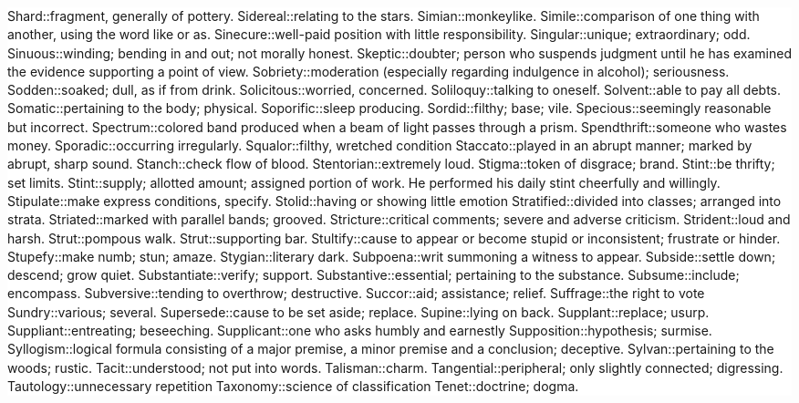 Shard::fragment, generally of pottery.
Sidereal::relating to the stars.
Simian::monkeylike.
Simile::comparison of one thing with another, using the word like or as.
Sinecure::well-paid position with little responsibility.
Singular::unique; extraordinary; odd.
Sinuous::winding; bending in and out; not morally honest.
Skeptic::doubter; person who suspends judgment until he has examined the evidence supporting a point of view.
Sobriety::moderation (especially regarding indulgence in alcohol); seriousness.
Sodden::soaked; dull, as if from drink.
Solicitous::worried, concerned.
Soliloquy::talking to oneself.
Solvent::able to pay all debts.
Somatic::pertaining to the body; physical.
Soporific::sleep producing.
Sordid::filthy; base; vile.
Specious::seemingly reasonable but incorrect.
Spectrum::colored band produced when a beam of light passes through a prism.
Spendthrift::someone who wastes money.
Sporadic::occurring irregularly.
Squalor::filthy, wretched condition
Staccato::played in an abrupt manner; marked by abrupt, sharp sound.
Stanch::check flow of blood.
Stentorian::extremely loud.
Stigma::token of disgrace; brand.
Stint::be thrifty; set limits.
Stint::supply; allotted amount; assigned portion of work. He performed his daily stint cheerfully and willingly.
Stipulate::make express conditions, specify.
Stolid::having or showing little emotion
Stratified::divided into classes; arranged into strata.
Striated::marked with parallel bands; grooved.
Stricture::critical comments; severe and adverse criticism.
Strident::loud and harsh.
Strut::pompous walk.
Strut::supporting bar.
Stultify::cause to appear or become stupid or inconsistent; frustrate or hinder.
Stupefy::make numb; stun; amaze.
Stygian::literary dark.
Subpoena::writ summoning a witness to appear.
Subside::settle down; descend; grow quiet.
Substantiate::verify; support.
Substantive::essential; pertaining to the substance.
Subsume::include; encompass.
Subversive::tending to overthrow; destructive.
Succor::aid; assistance; relief.
Suffrage::the right to vote
Sundry::various; several.
Supersede::cause to be set aside; replace.
Supine::lying on back.
Supplant::replace; usurp.
Suppliant::entreating; beseeching.
Supplicant::one who asks humbly and earnestly
Supposition::hypothesis; surmise.
Syllogism::logical formula consisting of a major premise, a minor premise and a conclusion; deceptive.
Sylvan::pertaining to the woods; rustic.
Tacit::understood; not put into words.
Talisman::charm.
Tangential::peripheral; only slightly connected; digressing.
Tautology::unnecessary repetition
Taxonomy::science of classification
Tenet::doctrine; dogma.